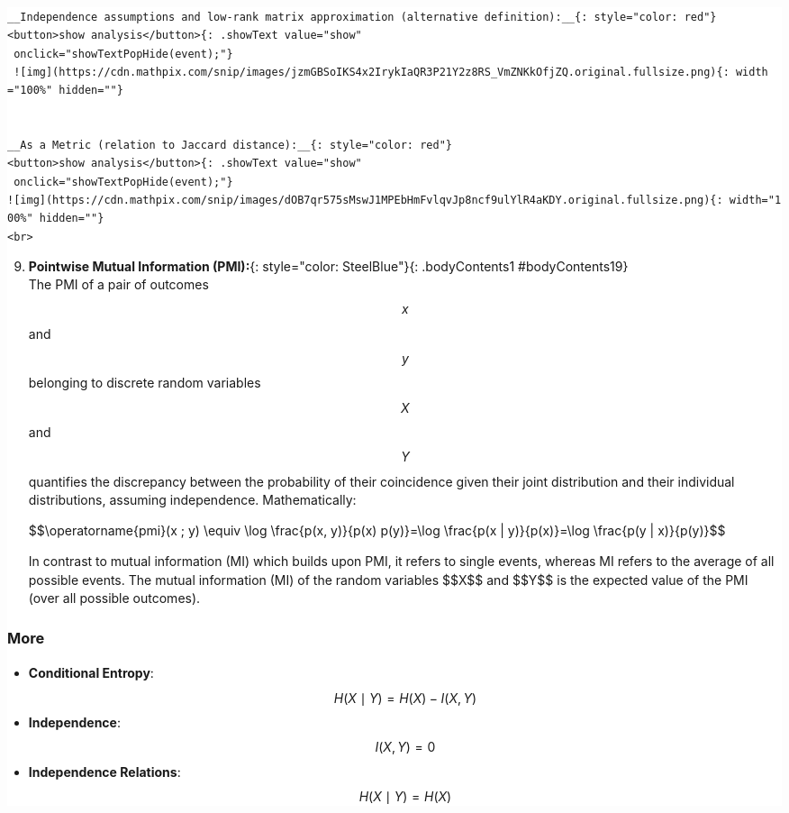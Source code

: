 

    __Independence assumptions and low-rank matrix approximation (alternative definition):__{: style="color: red"}  
    <button>show analysis</button>{: .showText value="show"  
     onclick="showTextPopHide(event);"}
     ![img](https://cdn.mathpix.com/snip/images/jzmGBSoIKS4x2IrykIaQR3P21Y2z8RS_VmZNKkOfjZQ.original.fullsize.png){: width="100%" hidden=""}  


    __As a Metric (relation to Jaccard distance):__{: style="color: red"}  
    <button>show analysis</button>{: .showText value="show"  
     onclick="showTextPopHide(event);"}
    ![img](https://cdn.mathpix.com/snip/images/dOB7qr575sMswJ1MPEbHmFvlqvJp8ncf9ulYlR4aKDY.original.fullsize.png){: width="100%" hidden=""}
    <br>


9. **Pointwise Mutual Information (PMI):**{: style="color: SteelBlue"}{: .bodyContents1 #bodyContents19}  
    The PMI of a pair of outcomes $$x$$ and $$y$$ belonging to discrete random variables $$X$$ and $$Y$$ quantifies the discrepancy between the probability of their coincidence given their joint distribution and their individual distributions, assuming independence. Mathematically:  
    <p>$$\operatorname{pmi}(x ; y) \equiv \log \frac{p(x, y)}{p(x) p(y)}=\log \frac{p(x | y)}{p(x)}=\log \frac{p(y | x)}{p(y)}$$</p>  
    In contrast to mutual information (MI) which builds upon PMI, it refers to single events, whereas MI refers to the average of all possible events.  
    The mutual information (MI) of the random variables $$X$$ and $$Y$$ is the expected value of the PMI (over all possible outcomes).  

### More
* __Conditional Entropy__: $$H(X \mid Y)=H(X)-I(X, Y)$$  
* __Independence__: $$I(X, Y)=0$$
* __Independence Relations__:  $$H(X \mid Y)=H(X)$$